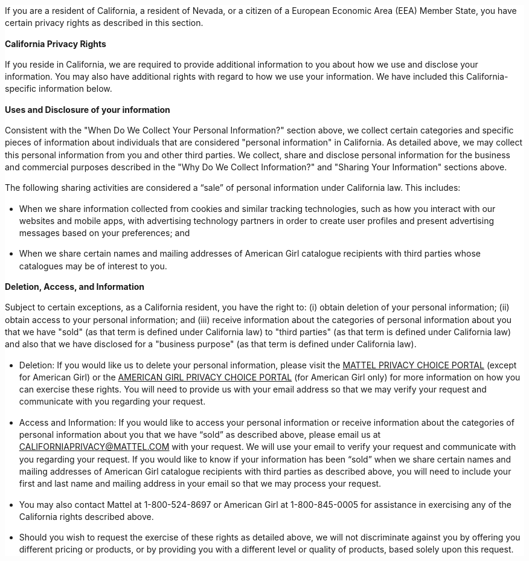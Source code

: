 If you are a resident of California, a resident of Nevada, or a citizen of a European Economic Area (EEA) Member State, you have certain privacy rights as described in this section.

**California Privacy Rights**

If you reside in California, we are required to provide additional information to you about how we use and disclose your information. You may also have additional rights with regard to how we use your information. We have included this California-specific information below.

**Uses and Disclosure of your information**

Consistent with the "When Do We Collect Your Personal Information?" section above, we collect certain categories and specific pieces of information about individuals that are considered "personal information" in California. As detailed above, we may collect this personal information from you and other third parties. We collect, share and disclose personal information for the business and commercial purposes described in the "Why Do We Collect Information?" and "Sharing Your Information" sections above.

The following sharing activities are considered a “sale” of personal information under California law. This includes:

*   When we share information collected from cookies and similar tracking technologies, such as how you interact with our websites and mobile apps, with advertising technology partners in order to create user profiles and present advertising messages based on your preferences; and
  
*   When we share certain names and mailing addresses of American Girl catalogue recipients with third parties whose catalogues may be of interest to you.

**Deletion, Access, and Information**

Subject to certain exceptions, as a California resident, you have the right to: (i) obtain deletion of your personal information; (ii) obtain access to your personal information; and (iii) receive information about the categories of personal information about you that we have "sold" (as that term is defined under California law) to "third parties" (as that term is defined under California law) and also that we have disclosed for a "business purpose" (as that term is defined under California law).

*   Deletion: If you would like us to delete your personal information, please visit the [MATTEL PRIVACY CHOICE PORTAL](https://privacy.mattel.com/en-us/) (except for American Girl) or the [AMERICAN GIRL PRIVACY CHOICE PORTAL](https://privacy.americangirl.com/en-us/) (for American Girl only) for more information on how you can exercise these rights. You will need to provide us with your email address so that we may verify your request and communicate with you regarding your request.
  
*   Access and Information: If you would like to access your personal information or receive information about the categories of personal information about you that we have “sold” as described above, please email us at [CALIFORNIAPRIVACY@MATTEL.COM](mailto:CALIFORNIAPRIVACY@mattel.com) with your request. We will use your email to verify your request and communicate with you regarding your request. If you would like to know if your information has been “sold” when we share certain names and mailing addresses of American Girl catalogue recipients with third parties as described above, you will need to include your first and last name and mailing address in your email so that we may process your request.
  
*   You may also contact Mattel at 1-800-524-8697 or American Girl at 1-800-845-0005 for assistance in exercising any of the California rights described above.
  
*   Should you wish to request the exercise of these rights as detailed above, we will not discriminate against you by offering you different pricing or products, or by providing you with a different level or quality of products, based solely upon this request.
